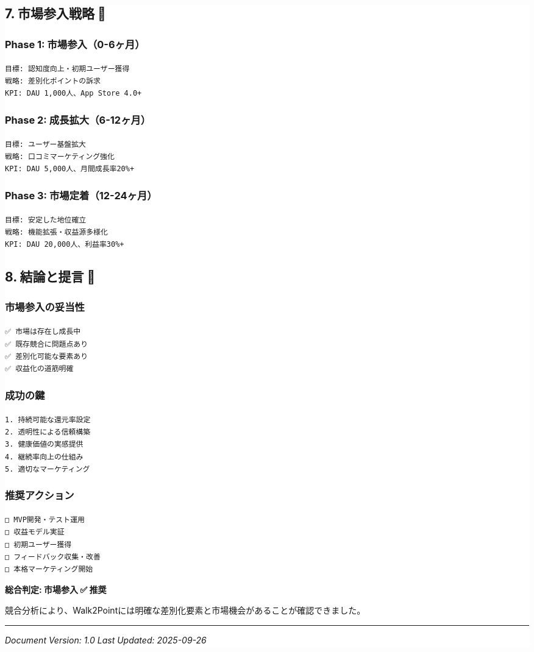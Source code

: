 ## 7. 市場参入戦略 🎪

### Phase 1: 市場参入（0-6ヶ月）
```
目標: 認知度向上・初期ユーザー獲得
戦略: 差別化ポイントの訴求
KPI: DAU 1,000人、App Store 4.0+
```

### Phase 2: 成長拡大（6-12ヶ月）
```
目標: ユーザー基盤拡大
戦略: 口コミマーケティング強化
KPI: DAU 5,000人、月間成長率20%+
```

### Phase 3: 市場定着（12-24ヶ月）
```
目標: 安定した地位確立
戦略: 機能拡張・収益源多様化
KPI: DAU 20,000人、利益率30%+
```

## 8. 結論と提言 📝

### 市場参入の妥当性
```
✅ 市場は存在し成長中
✅ 既存競合に問題点あり
✅ 差別化可能な要素あり
✅ 収益化の道筋明確
```

### 成功の鍵
```
1. 持続可能な還元率設定
2. 透明性による信頼構築
3. 健康価値の実感提供
4. 継続率向上の仕組み
5. 適切なマーケティング
```

### 推奨アクション
```
□ MVP開発・テスト運用
□ 収益モデル実証
□ 初期ユーザー獲得
□ フィードバック収集・改善
□ 本格マーケティング開始
```

**総合判定: 市場参入 ✅ 推奨**

競合分析により、Walk2Pointには明確な差別化要素と市場機会があることが確認できました。

---
*Document Version: 1.0*
*Last Updated: 2025-09-26*